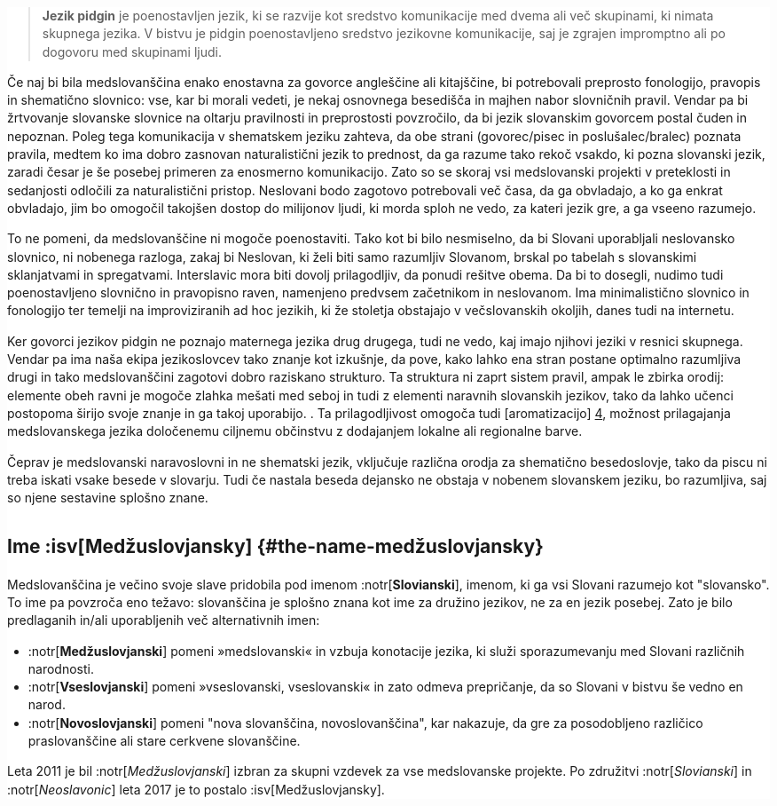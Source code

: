 > **Jezik pidgin** je poenostavljen jezik, ki se razvije kot sredstvo komunikacije med dvema ali več skupinami, ki nimata skupnega jezika. V bistvu je pidgin poenostavljeno sredstvo jezikovne komunikacije, saj je zgrajen impromptno ali po dogovoru med skupinami ljudi.

Če naj bi bila medslovanščina enako enostavna za govorce angleščine ali kitajščine, bi potrebovali preprosto fonologijo, pravopis in shematično slovnico: vse, kar bi morali vedeti, je nekaj osnovnega besedišča in majhen nabor slovničnih pravil. Vendar pa bi žrtvovanje slovanske slovnice na oltarju pravilnosti in preprostosti povzročilo, da bi jezik slovanskim govorcem postal čuden in nepoznan. Poleg tega komunikacija v shematskem jeziku zahteva, da obe strani (govorec/pisec in poslušalec/bralec) poznata pravila, medtem ko ima dobro zasnovan naturalistični jezik to prednost, da ga razume tako rekoč vsakdo, ki pozna slovanski jezik, zaradi česar je še posebej primeren za enosmerno komunikacijo. Zato so se skoraj vsi medslovanski projekti v preteklosti in sedanjosti odločili za naturalistični pristop. Neslovani bodo zagotovo potrebovali več časa, da ga obvladajo, a ko ga enkrat obvladajo, jim bo omogočil takojšen dostop do milijonov ljudi, ki morda sploh ne vedo, za kateri jezik gre, a ga vseeno razumejo.

To ne pomeni, da medslovanščine ni mogoče poenostaviti. Tako kot bi bilo nesmiselno, da bi Slovani uporabljali neslovansko slovnico, ni nobenega razloga, zakaj bi Neslovan, ki želi biti samo razumljiv Slovanom, brskal po tabelah s slovanskimi sklanjatvami in spregatvami. Interslavic mora biti dovolj prilagodljiv, da ponudi rešitve obema. Da bi to dosegli, nudimo tudi poenostavljeno slovnično in pravopisno raven, namenjeno predvsem začetnikom in neslovanom. Ima minimalistično slovnico in fonologijo ter temelji na improviziranih ad hoc jezikih, ki že stoletja obstajajo v večslovanskih okoljih, danes tudi na internetu.

Ker govorci jezikov pidgin ne poznajo maternega jezika drug drugega, tudi ne vedo, kaj imajo njihovi jeziki v resnici skupnega. Vendar pa ima naša ekipa jezikoslovcev tako znanje kot izkušnje, da pove, kako lahko ena stran postane optimalno razumljiva drugi in tako medslovanščini zagotovi dobro raziskano strukturo. Ta struktura ni zaprt sistem pravil, ampak le zbirka orodij: elemente obeh ravni je mogoče zlahka mešati med seboj in tudi z elementi naravnih slovanskih jezikov, tako da lahko učenci postopoma širijo svoje znanje in ga takoj uporabijo. . Ta prilagodljivost omogoča tudi [aromatizacijo] [4], možnost prilagajanja medslovanskega jezika določenemu ciljnemu občinstvu z dodajanjem lokalne ali regionalne barve.

Čeprav je medslovanski naravoslovni in ne shematski jezik, vključuje različna orodja za shematično besedoslovje, tako da piscu ni treba iskati vsake besede v slovarju. Tudi če nastala beseda dejansko ne obstaja v nobenem slovanskem jeziku, bo razumljiva, saj so njene sestavine splošno znane.

## Ime :isv[Medžuslovjansky] \{#the-name-medžuslovjansky}

Medslovanščina je večino svoje slave pridobila pod imenom :notr[**Slovianski**], imenom, ki ga vsi Slovani razumejo kot "slovansko". To ime pa povzroča eno težavo: slovanščina je splošno znana kot ime za družino jezikov, ne za en jezik posebej. Zato je bilo predlaganih in/ali uporabljenih več alternativnih imen:

- :notr[**Medžuslovjanski**] pomeni »medslovanski« in vzbuja konotacije jezika, ki služi sporazumevanju med Slovani različnih narodnosti.
- :notr[**Vseslovjanski**] pomeni »vseslovanski, vseslovanski« in zato odmeva prepričanje, da so Slovani v bistvu še vedno en narod.
- :notr[**Novoslovjanski**] pomeni "nova slovanščina, novoslovanščina", kar nakazuje, da gre za posodobljeno različico praslovanščine ali stare cerkvene slovanščine.

Leta 2011 je bil :notr[_Medžuslovjanski_] izbran za skupni vzdevek za vse medslovanske projekte. Po združitvi :notr[_Slovianski_] in :notr[_Neoslavonic_] leta 2017 je to postalo :isv[Medžuslovjansky].


[1]: http://steen.free.fr/interslavic/constructed_slavic_languages.html
[2]: http://steen.free.fr/interslavic/grammar.html#slovianski
[3]: https://web.archive.org/web/20230201030815/https://neoslavonic.org/
[4]: ../vocabulary/flavourisation.md
[5]: https://slovianski.eu/
[6]: https://novoslovianski.com/
[7]: https://interslavic.org/
[8]: https://slovianto.com/
[9]: http://steen.free.fr/interslavic/memorandum.html